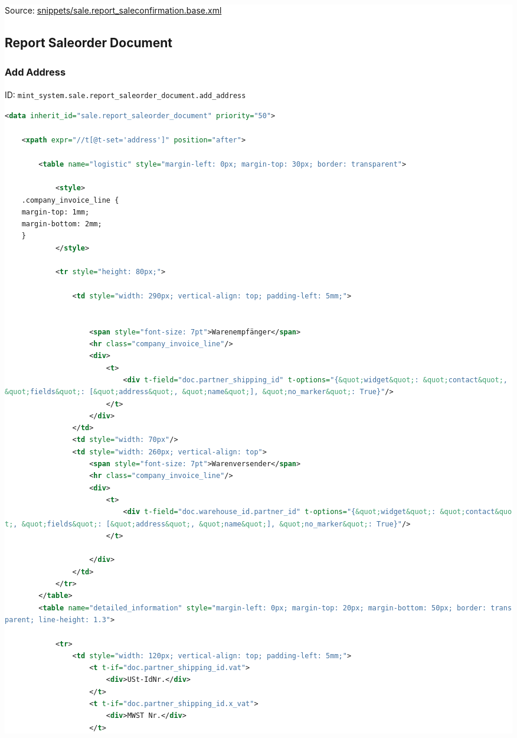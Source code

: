 Source: [snippets/sale.report_saleconfirmation.base.xml](https://github.com/Mint-System/Odoo-Build/tree/main/snippets/sale.report_saleconfirmation.base.xml)

## Report Saleorder Document

### Add Address

ID: `mint_system.sale.report_saleorder_document.add_address`

```xml
<data inherit_id="sale.report_saleorder_document" priority="50">

    <xpath expr="//t[@t-set='address']" position="after">

        <table name="logistic" style="margin-left: 0px; margin-top: 30px; border: transparent">

            <style>
    .company_invoice_line {
    margin-top: 1mm;
    margin-bottom: 2mm;
    }
            </style>

            <tr style="height: 80px;">

                <td style="width: 290px; vertical-align: top; padding-left: 5mm;">


                    <span style="font-size: 7pt">Warenempfänger</span>
                    <hr class="company_invoice_line"/>
                    <div>
                        <t>
                            <div t-field="doc.partner_shipping_id" t-options="{&quot;widget&quot;: &quot;contact&quot;, &quot;fields&quot;: [&quot;address&quot;, &quot;name&quot;], &quot;no_marker&quot;: True}"/>
                        </t>
                    </div>
                </td>
                <td style="width: 70px"/>
                <td style="width: 260px; vertical-align: top">
                    <span style="font-size: 7pt">Warenversender</span>
                    <hr class="company_invoice_line"/>
                    <div>
                        <t>
                            <div t-field="doc.warehouse_id.partner_id" t-options="{&quot;widget&quot;: &quot;contact&quot;, &quot;fields&quot;: [&quot;address&quot;, &quot;name&quot;], &quot;no_marker&quot;: True}"/>
                        </t>

                    </div>
                </td>
            </tr>
        </table>
        <table name="detailed_information" style="margin-left: 0px; margin-top: 20px; margin-bottom: 50px; border: transparent; line-height: 1.3">

            <tr>
                <td style="width: 120px; vertical-align: top; padding-left: 5mm;">
                    <t t-if="doc.partner_shipping_id.vat">
                        <div>USt-IdNr.</div>
                    </t>
                    <t t-if="doc.partner_shipping_id.x_vat">
                        <div>MWST Nr.</div>
                    </t>
```
